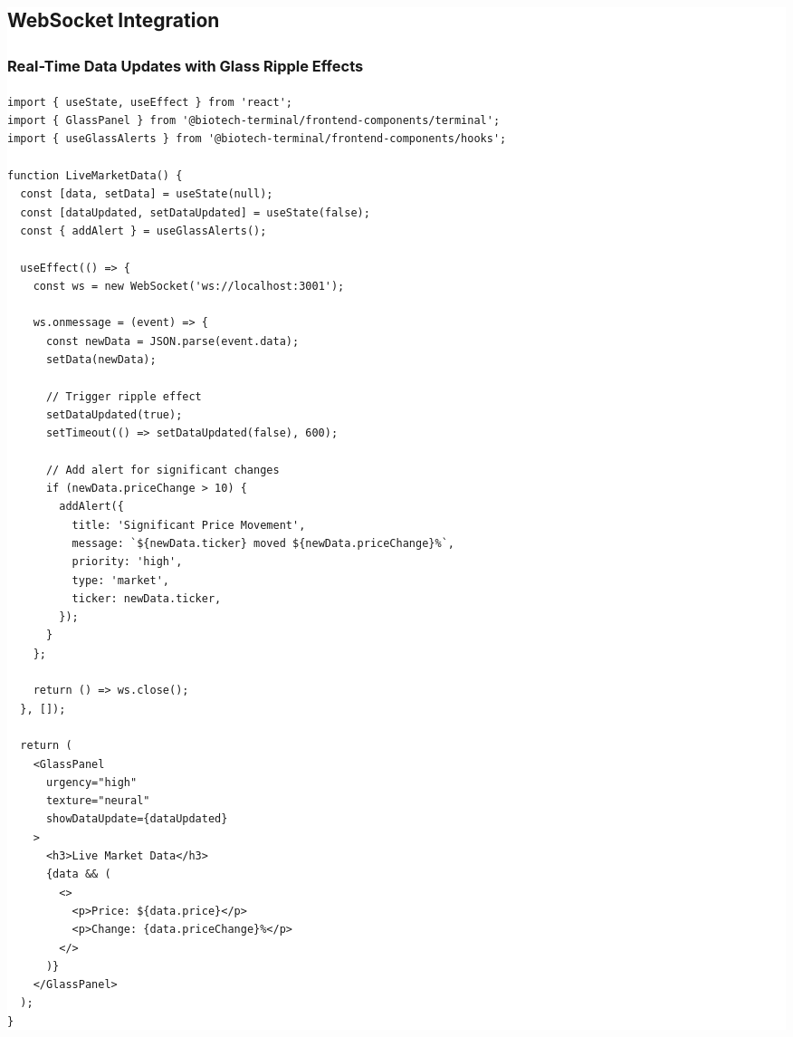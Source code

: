 ## WebSocket Integration

### Real-Time Data Updates with Glass Ripple Effects

```tsx
import { useState, useEffect } from 'react';
import { GlassPanel } from '@biotech-terminal/frontend-components/terminal';
import { useGlassAlerts } from '@biotech-terminal/frontend-components/hooks';

function LiveMarketData() {
  const [data, setData] = useState(null);
  const [dataUpdated, setDataUpdated] = useState(false);
  const { addAlert } = useGlassAlerts();

  useEffect(() => {
    const ws = new WebSocket('ws://localhost:3001');
    
    ws.onmessage = (event) => {
      const newData = JSON.parse(event.data);
      setData(newData);
      
      // Trigger ripple effect
      setDataUpdated(true);
      setTimeout(() => setDataUpdated(false), 600);
      
      // Add alert for significant changes
      if (newData.priceChange > 10) {
        addAlert({
          title: 'Significant Price Movement',
          message: `${newData.ticker} moved ${newData.priceChange}%`,
          priority: 'high',
          type: 'market',
          ticker: newData.ticker,
        });
      }
    };

    return () => ws.close();
  }, []);

  return (
    <GlassPanel 
      urgency="high" 
      texture="neural"
      showDataUpdate={dataUpdated}
    >
      <h3>Live Market Data</h3>
      {data && (
        <>
          <p>Price: ${data.price}</p>
          <p>Change: {data.priceChange}%</p>
        </>
      )}
    </GlassPanel>
  );
}
```
